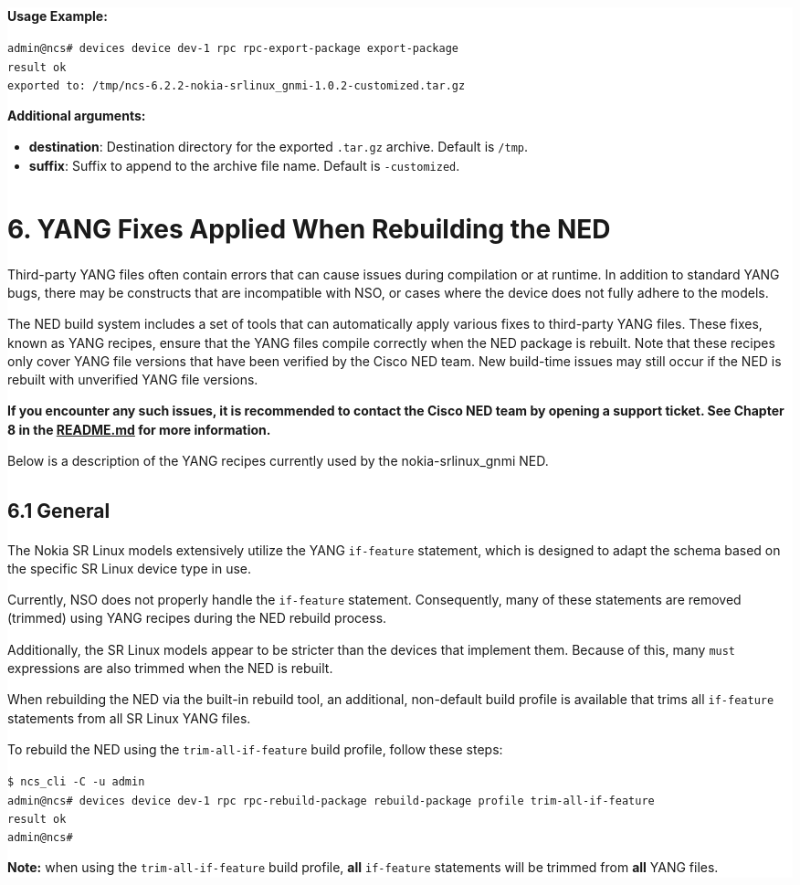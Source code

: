 **Usage Example:**

```
admin@ncs# devices device dev-1 rpc rpc-export-package export-package
result ok
exported to: /tmp/ncs-6.2.2-nokia-srlinux_gnmi-1.0.2-customized.tar.gz
```

**Additional arguments:**

- **destination**: Destination directory for the exported `.tar.gz` archive. Default is `/tmp`.
- **suffix**: Suffix to append to the archive file name. Default is `-customized`.



# 6. YANG Fixes Applied When Rebuilding the NED

Third-party YANG files often contain errors that can cause issues during compilation or at runtime. In addition to standard YANG bugs, there may be constructs that are incompatible with NSO, or cases where the device does not fully adhere to the models.

The NED build system includes a set of tools that can automatically apply various fixes to third-party YANG files. These fixes, known as YANG recipes, ensure that the YANG files compile correctly when the NED package is rebuilt. Note that these recipes only cover YANG file versions that have been verified by the Cisco NED team. New build-time issues may still occur if the NED is rebuilt with unverified YANG file versions.

**If you encounter any such issues, it is recommended to contact the Cisco NED team by opening a support ticket. See Chapter 8 in the [README.md](README.md) for more information.**

Below is a description of the YANG recipes currently used by the nokia-srlinux_gnmi NED.

## 6.1 General

The Nokia SR Linux models extensively utilize the YANG `if-feature` statement, which is designed to adapt the schema based on the specific SR Linux device type in use.

Currently, NSO does not properly handle the `if-feature` statement. Consequently, many of these statements are removed (trimmed) using YANG recipes during the NED rebuild process.

Additionally, the SR Linux models appear to be stricter than the devices that implement them. Because of this, many `must` expressions are also trimmed when the NED is rebuilt.

When rebuilding the NED via the built-in rebuild tool, an additional, non-default build profile is available that trims all `if-feature` statements from all SR Linux YANG files.

To rebuild the NED using the `trim-all-if-feature` build profile, follow these steps:
```
$ ncs_cli -C -u admin
admin@ncs# devices device dev-1 rpc rpc-rebuild-package rebuild-package profile trim-all-if-feature
result ok
admin@ncs#
```

**Note:** when using the `trim-all-if-feature` build profile, **all** `if-feature` statements will be trimmed from **all** YANG files.
